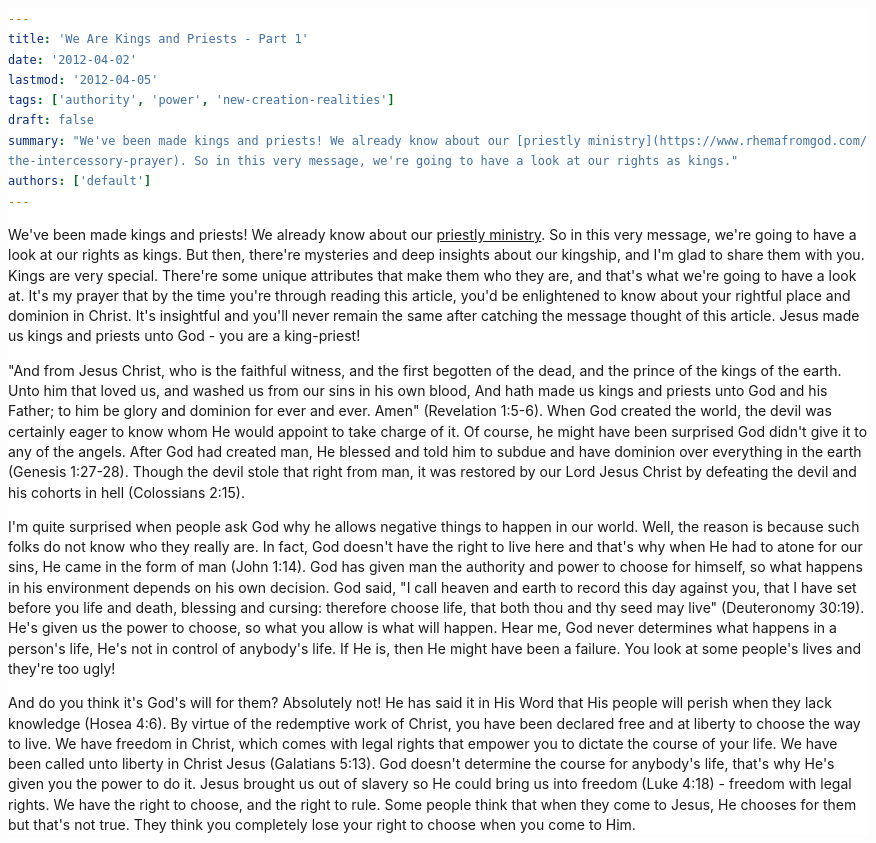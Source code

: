 ```yaml
---
title: 'We Are Kings and Priests - Part 1'
date: '2012-04-02'
lastmod: '2012-04-05'
tags: ['authority', 'power', 'new-creation-realities']
draft: false
summary: "We've been made kings and priests! We already know about our [priestly ministry](https://www.rhemafromgod.com/the-intercessory-prayer). So in this very message, we're going to have a look at our rights as kings."
authors: ['default']
---
```


We've been made kings and priests! We already know about our [priestly ministry](https://www.rhemafromgod.com/the-intercessory-prayer). So in this very message, we're going to have a look at our rights as kings. But then, there're mysteries and deep insights about our kingship, and I'm glad to share them with you. Kings are very special. There're some unique attributes that make them who they are, and that's what we're going to have a look at. It's my prayer that by the time you're through reading this article, you'd be enlightened to know about your rightful place and dominion in Christ. It's insightful and you'll never remain the same after catching the message thought of this article. Jesus made us kings and priests unto God - you are a king-priest!

"And from Jesus Christ, who is the faithful witness, and the first begotten of the dead, and the prince of the kings of the earth. Unto him that loved us, and washed us from our sins in his own blood, And hath made us kings and priests unto God and his Father; to him be glory and dominion for ever and ever. Amen" (Revelation 1:5-6). When God created the world, the devil was certainly eager to know whom He would appoint to take charge of it. Of course, he might have been surprised God didn't give it to any of the angels. After God had created man, He blessed and told him to subdue and have dominion over everything in the earth (Genesis 1:27-28). Though the devil stole that right from man, it was restored by our Lord Jesus Christ by defeating the devil and his cohorts in hell (Colossians 2:15).

I'm quite surprised when people ask God why he allows negative things to happen in our world. Well, the reason is because such folks do not know who they really are. In fact, God doesn't have the right to live here and that's why when He had to atone for our sins, He came in the form of man (John 1:14). God has given man the authority and power to choose for himself, so what happens in his environment depends on his own decision. God said, "I call heaven and earth to record this day against you, that I have set before you life and death, blessing and cursing: therefore choose life, that both thou and thy seed may live" (Deuteronomy 30:19). He's given us the power to choose, so what you allow is what will happen. Hear me, God never determines what happens in a person's life, He's not in control of anybody's life. If He is, then He might have been a failure. You look at some people's lives and they're too ugly!

And do you think it's God's will for them? Absolutely not! He has said it in His Word that His people will perish when they lack knowledge (Hosea 4:6). By virtue of the redemptive work of Christ, you have been declared free and at liberty to choose the way to live. We have freedom in Christ, which comes with legal rights that empower you to dictate the course of your life. We have been called unto liberty in Christ Jesus (Galatians 5:13). God doesn't determine the course for anybody's life, that's why He's given you the power to do it. Jesus brought us out of slavery so He could bring us into freedom (Luke 4:18) - freedom with legal rights. We have the right to choose, and the right to rule. Some people think that when they come to Jesus, He chooses for them but that's not true. They think you completely lose your right to choose when you come to Him.

